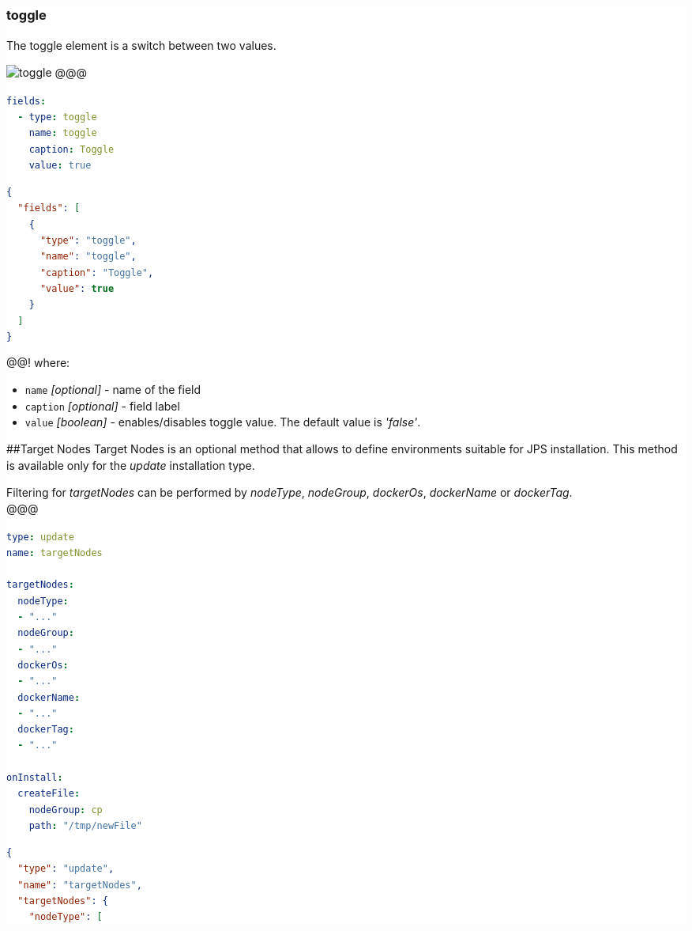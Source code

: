 ### toggle
The toggle element is a switch between two values.

![toggle](/img/toggle.jpg)</center>
@@@
```yaml
fields:
  - type: toggle
    name: toggle
    caption: Toggle
    value: true
```
``` json
{
  "fields": [
    {
      "type": "toggle",
      "name": "toggle",
      "caption": "Toggle",
      "value": true
    }
  ]
}
```
@@!
where:    

- `name` *[optional]* - name of the field  
- `caption` *[optional]* - field label    
- `value` *[boolean]* - enables/disables toggle value. The default value is *'false'*.   

##Target Nodes
Target Nodes is an optional method that allows to define environments suitable for JPS installation. This method is available only for the *update* installation type.                                

Filtering for *targetNodes* can be performed by *nodeType*, *nodeGroup*, *dockerOs*, *dockerName* or *dockerTag*.                         
@@@
```yaml
type: update
name: targetNodes

targetNodes:
  nodeType:
  - "..."
  nodeGroup:
  - "..."
  dockerOs:
  - "..."
  dockerName:
  - "..."
  dockerTag:
  - "..."

onInstall:
  createFile:
    nodeGroup: cp
    path: "/tmp/newFile"
```
``` json
{
  "type": "update",
  "name": "targetNodes",
  "targetNodes": {
    "nodeType": [
```